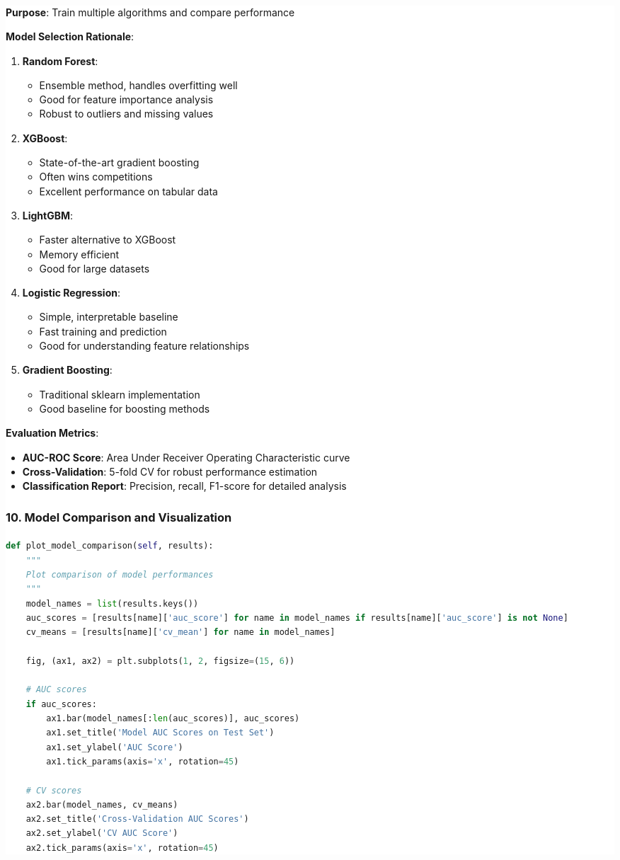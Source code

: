 **Purpose**: Train multiple algorithms and compare performance

**Model Selection Rationale**:

1. **Random Forest**: 
   - Ensemble method, handles overfitting well
   - Good for feature importance analysis
   - Robust to outliers and missing values

2. **XGBoost**: 
   - State-of-the-art gradient boosting
   - Often wins competitions
   - Excellent performance on tabular data

3. **LightGBM**: 
   - Faster alternative to XGBoost
   - Memory efficient
   - Good for large datasets

4. **Logistic Regression**: 
   - Simple, interpretable baseline
   - Fast training and prediction
   - Good for understanding feature relationships

5. **Gradient Boosting**: 
   - Traditional sklearn implementation
   - Good baseline for boosting methods

**Evaluation Metrics**:
- **AUC-ROC Score**: Area Under Receiver Operating Characteristic curve
- **Cross-Validation**: 5-fold CV for robust performance estimation
- **Classification Report**: Precision, recall, F1-score for detailed analysis

### 10. Model Comparison and Visualization
```python
def plot_model_comparison(self, results):
    """
    Plot comparison of model performances
    """
    model_names = list(results.keys())
    auc_scores = [results[name]['auc_score'] for name in model_names if results[name]['auc_score'] is not None]
    cv_means = [results[name]['cv_mean'] for name in model_names]
    
    fig, (ax1, ax2) = plt.subplots(1, 2, figsize=(15, 6))
    
    # AUC scores
    if auc_scores:
        ax1.bar(model_names[:len(auc_scores)], auc_scores)
        ax1.set_title('Model AUC Scores on Test Set')
        ax1.set_ylabel('AUC Score')
        ax1.tick_params(axis='x', rotation=45)
    
    # CV scores
    ax2.bar(model_names, cv_means)
    ax2.set_title('Cross-Validation AUC Scores')
    ax2.set_ylabel('CV AUC Score')
    ax2.tick_params(axis='x', rotation=45)
```
